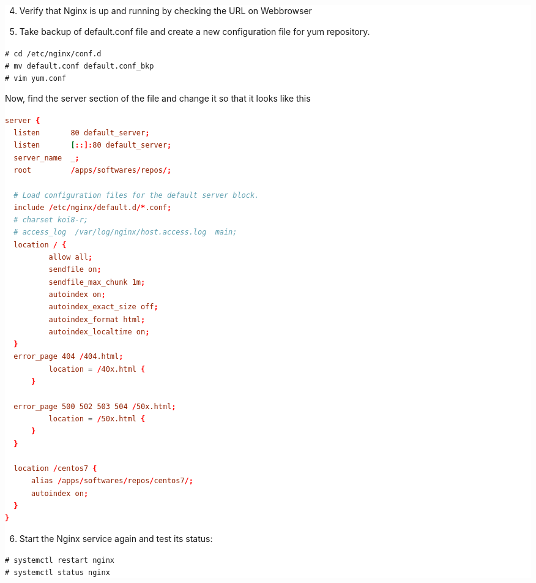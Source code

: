 4) Verify that Nginx is up and running by checking the URL on Webbrowser

5) Take backup of default.conf file and create a new configuration file for yum repository.

```
# cd /etc/nginx/conf.d
# mv default.conf default.conf_bkp
# vim yum.conf
```

Now, find the server section of the file and change it so that it looks like this

```nginx.conf
server {
  listen       80 default_server;
  listen       [::]:80 default_server;
  server_name  _;
  root         /apps/softwares/repos/;

  # Load configuration files for the default server block.
  include /etc/nginx/default.d/*.conf;
  # charset koi8-r;
  # access_log  /var/log/nginx/host.access.log  main;
  location / {
          allow all;
          sendfile on;
          sendfile_max_chunk 1m;
          autoindex on;
          autoindex_exact_size off;
          autoindex_format html;
          autoindex_localtime on;
  }
  error_page 404 /404.html;
          location = /40x.html {
      }

  error_page 500 502 503 504 /50x.html;
          location = /50x.html {
      }
  }

  location /centos7 {
      alias /apps/softwares/repos/centos7/;
      autoindex on;
  }
}
```

6) Start the Nginx service again and test its status:

```
# systemctl restart nginx
# systemctl status nginx
```
